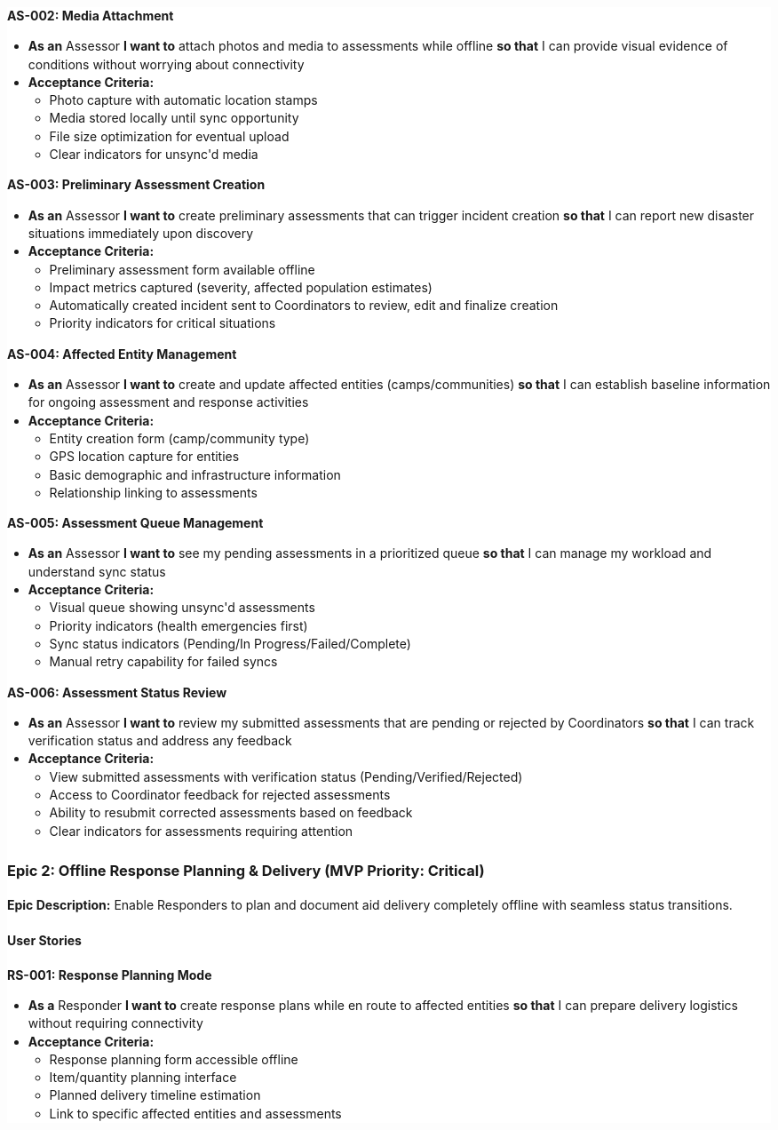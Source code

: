 **AS-002: Media Attachment**
- **As an** Assessor **I want to** attach photos and media to assessments while offline **so that** I can provide visual evidence of conditions without worrying about connectivity
- **Acceptance Criteria:**
  - Photo capture with automatic location stamps
  - Media stored locally until sync opportunity
  - File size optimization for eventual upload
  - Clear indicators for unsync'd media

**AS-003: Preliminary Assessment Creation**
- **As an** Assessor **I want to** create preliminary assessments that can trigger incident creation **so that** I can report new disaster situations immediately upon discovery
- **Acceptance Criteria:**
  - Preliminary assessment form available offline
  - Impact metrics captured (severity, affected population estimates)
  - Automatically created incident sent to Coordinators to review, edit and finalize creation
  - Priority indicators for critical situations

**AS-004: Affected Entity Management**
- **As an** Assessor **I want to** create and update affected entities (camps/communities) **so that** I can establish baseline information for ongoing assessment and response activities
- **Acceptance Criteria:**
  - Entity creation form (camp/community type)
  - GPS location capture for entities
  - Basic demographic and infrastructure information
  - Relationship linking to assessments

**AS-005: Assessment Queue Management**
- **As an** Assessor **I want to** see my pending assessments in a prioritized queue **so that** I can manage my workload and understand sync status
- **Acceptance Criteria:**
  - Visual queue showing unsync'd assessments
  - Priority indicators (health emergencies first)
  - Sync status indicators (Pending/In Progress/Failed/Complete)
  - Manual retry capability for failed syncs

**AS-006: Assessment Status Review**
- **As an** Assessor **I want to** review my submitted assessments that are pending or rejected by Coordinators **so that** I can track verification status and address any feedback
- **Acceptance Criteria:**
  - View submitted assessments with verification status (Pending/Verified/Rejected)
  - Access to Coordinator feedback for rejected assessments
  - Ability to resubmit corrected assessments based on feedback
  - Clear indicators for assessments requiring attention

### Epic 2: Offline Response Planning & Delivery (MVP Priority: Critical)
**Epic Description:** Enable Responders to plan and document aid delivery completely offline with seamless status transitions.

#### User Stories

**RS-001: Response Planning Mode**
- **As a** Responder **I want to** create response plans while en route to affected entities **so that** I can prepare delivery logistics without requiring connectivity
- **Acceptance Criteria:**
  - Response planning form accessible offline
  - Item/quantity planning interface
  - Planned delivery timeline estimation
  - Link to specific affected entities and assessments
